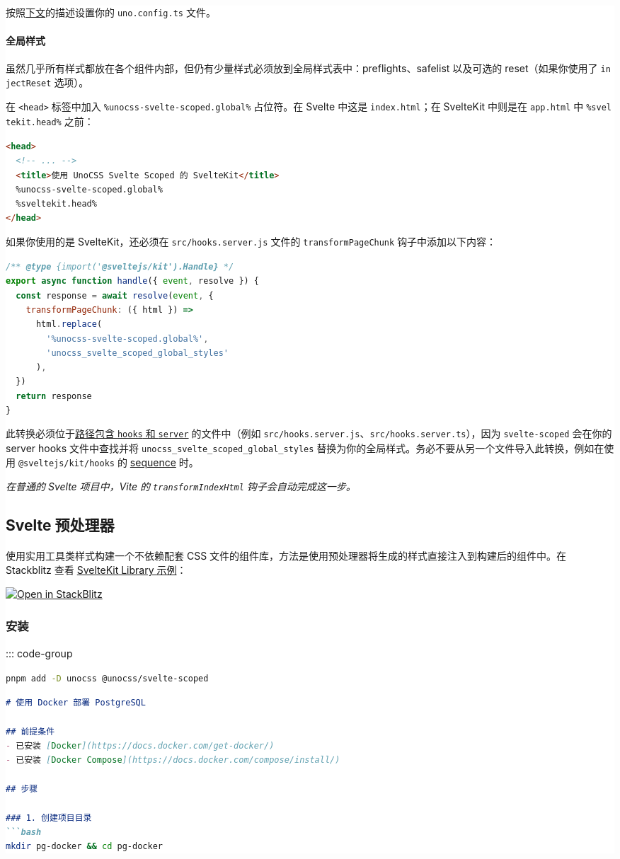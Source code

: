按照[下文](#configuration)的描述设置你的 `uno.config.ts` 文件。

#### 全局样式

虽然几乎所有样式都放在各个组件内部，但仍有少量样式必须放到全局样式表中：preflights、safelist 以及可选的 reset（如果你使用了 `injectReset` 选项）。

在 `<head>` 标签中加入 `%unocss-svelte-scoped.global%` 占位符。在 Svelte 中这是 `index.html`；在 SvelteKit 中则是在 `app.html` 中 `%sveltekit.head%` 之前：


```html [index.html]
<head>
  <!-- ... -->
  <title>使用 UnoCSS Svelte Scoped 的 SvelteKit</title>
  %unocss-svelte-scoped.global%
  %sveltekit.head%
</head>
```
如果你使用的是 SvelteKit，还必须在 `src/hooks.server.js` 文件的 `transformPageChunk` 钩子中添加以下内容：
```js [src/hooks.server.js]
/** @type {import('@sveltejs/kit').Handle} */
export async function handle({ event, resolve }) {
  const response = await resolve(event, {
    transformPageChunk: ({ html }) =>
      html.replace(
        '%unocss-svelte-scoped.global%',
        'unocss_svelte_scoped_global_styles'
      ),
  })
  return response
}
```
此转换必须位于[路径包含 `hooks` 和 `server`](https://github.com/unocss/unocss/blob/main/packages-integrations/svelte-scoped/src/_vite/global.ts#L12) 的文件中（例如 `src/hooks.server.js`、`src/hooks.server.ts`），因为 `svelte-scoped` 会在你的 server hooks 文件中查找并将 `unocss_svelte_scoped_global_styles` 替换为你的全局样式。务必不要从另一个文件导入此转换，例如在使用 `@sveltejs/kit/hooks` 的 [sequence](https://kit.svelte.dev/docs/modules#sveltejs-kit-hooks-sequence) 时。

_在普通的 Svelte 项目中，Vite 的 `transformIndexHtml` 钩子会自动完成这一步。_

## Svelte 预处理器

使用实用工具类样式构建一个不依赖配套 CSS 文件的组件库，方法是使用预处理器将生成的样式直接注入到构建后的组件中。在 Stackblitz 查看 [SvelteKit Library 示例](https://github.com/unocss/unocss/tree/main/examples/sveltekit-preprocess)：

[![Open in StackBlitz](https://developer.stackblitz.com/img/open_in_stackblitz_small.svg)](https://stackblitz.com/fork/github/unocss/unocss/tree/main/examples/sveltekit-preprocess)

### 安装

::: code-group
```bash [pnpm]
pnpm add -D unocss @unocss/svelte-scoped
```
```markdown
# 使用 Docker 部署 PostgreSQL

## 前提条件
- 已安装 [Docker](https://docs.docker.com/get-docker/)
- 已安装 [Docker Compose](https://docs.docker.com/compose/install/)

## 步骤

### 1. 创建项目目录
```bash
mkdir pg-docker && cd pg-docker
```
